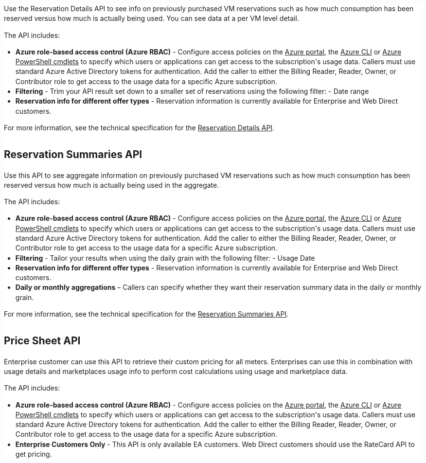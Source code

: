 Use the Reservation Details API to see info on previously purchased VM reservations such as how much consumption has been reserved versus how much is actually being used. You can see data at a per VM level detail.

The API includes:

-    **Azure role-based access control (Azure RBAC)** - Configure access policies on the [Azure portal](https://portal.azure.com), the [Azure CLI](../../role-based-access-control/role-assignments-cli.md) or [Azure PowerShell cmdlets](/powershell/azure/) to specify which users or applications can get access to the subscription's usage data. Callers must use standard Azure Active Directory tokens for authentication. Add the caller to either the Billing Reader, Reader, Owner, or Contributor role to get access to the usage data for a specific Azure subscription.
-    **Filtering** - Trim your API result set down to a smaller set of reservations using the following filter:
    - Date range
-    **Reservation info for different offer types** - Reservation information is currently available for Enterprise and Web Direct customers.

For more information, see the technical specification for the [Reservation Details API](/rest/api/consumption/reservationsdetails).

## Reservation Summaries API

Use this API to see aggregate information on previously purchased VM reservations such as how much consumption has been reserved versus how much is actually being used in the aggregate.

The API includes:

-    **Azure role-based access control (Azure RBAC)** - Configure access policies on the [Azure portal](https://portal.azure.com), the [Azure CLI](../../role-based-access-control/role-assignments-cli.md) or [Azure PowerShell cmdlets](/powershell/azure/) to specify which users or applications can get access to the subscription's usage data. Callers must use standard Azure Active Directory tokens for authentication. Add the caller to either the Billing Reader, Reader, Owner, or Contributor role to get access to the usage data for a specific Azure subscription.
-    **Filtering** - Tailor your results when using the daily grain with the following filter:
    - Usage Date
-    **Reservation info for different offer types** - Reservation information is currently available for Enterprise and Web Direct customers.
-    **Daily or monthly aggregations** – Callers can specify whether they want their reservation summary data in the daily or monthly grain.

For more information, see the technical specification for the [Reservation Summaries API](/rest/api/consumption/reservationssummaries).

## Price Sheet API
Enterprise customer can use this API to retrieve their custom pricing for all meters. Enterprises can use this in combination with usage details and marketplaces usage info to perform cost calculations using usage and marketplace data.

The API includes:

-    **Azure role-based access control (Azure RBAC)** - Configure access policies on the [Azure portal](https://portal.azure.com), the [Azure CLI](../../role-based-access-control/role-assignments-cli.md) or [Azure PowerShell cmdlets](/powershell/azure/) to specify which users or applications can get access to the subscription's usage data. Callers must use standard Azure Active Directory tokens for authentication. Add the caller to either the Billing Reader, Reader, Owner, or Contributor role to get access to the usage data for a specific Azure subscription.
-    **Enterprise Customers Only** - This API is only available EA customers. Web Direct customers should use the RateCard API to get pricing.
